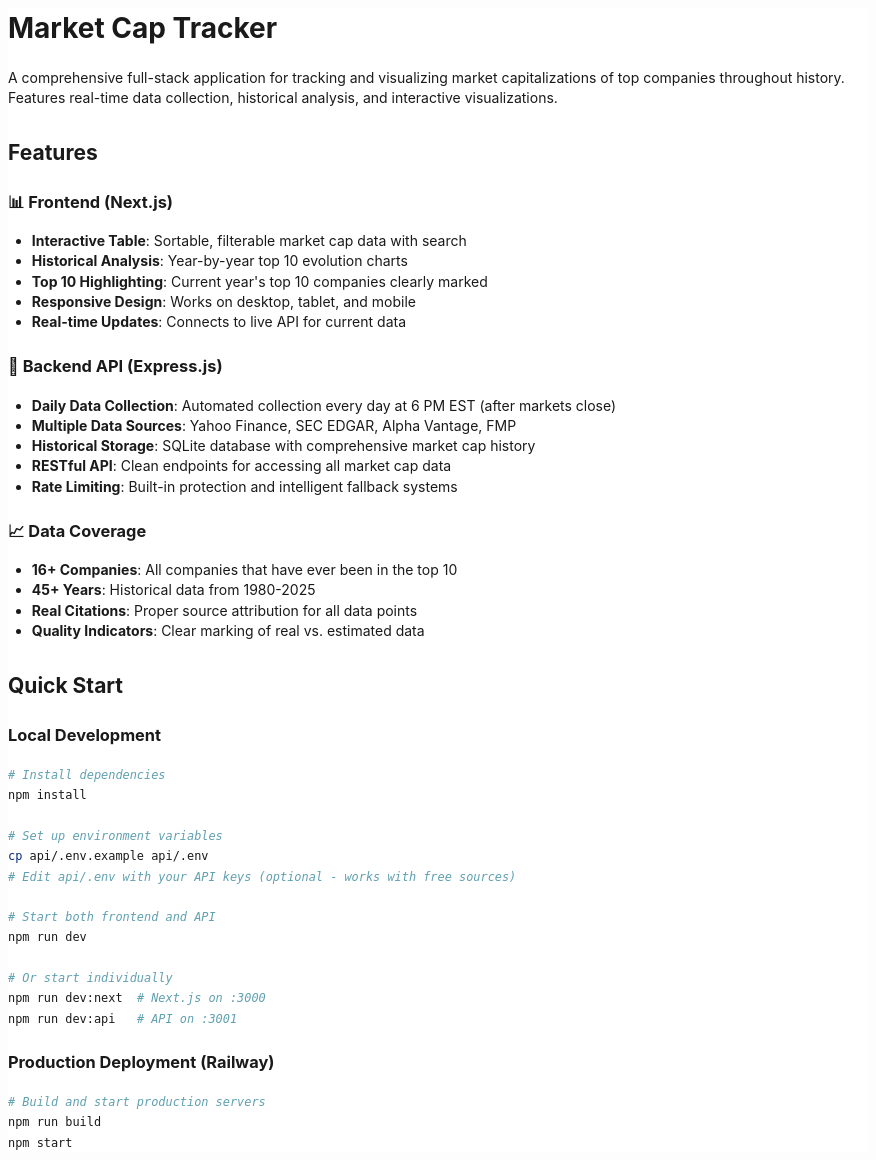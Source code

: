 # Market Cap Tracker

A comprehensive full-stack application for tracking and visualizing market capitalizations of top companies throughout history. Features real-time data collection, historical analysis, and interactive visualizations.

## Features

### 📊 **Frontend (Next.js)**
- **Interactive Table**: Sortable, filterable market cap data with search
- **Historical Analysis**: Year-by-year top 10 evolution charts
- **Top 10 Highlighting**: Current year's top 10 companies clearly marked
- **Responsive Design**: Works on desktop, tablet, and mobile
- **Real-time Updates**: Connects to live API for current data

### 🔌 **Backend API (Express.js)**
- **Daily Data Collection**: Automated collection every day at 6 PM EST (after markets close)
- **Multiple Data Sources**: Yahoo Finance, SEC EDGAR, Alpha Vantage, FMP
- **Historical Storage**: SQLite database with comprehensive market cap history
- **RESTful API**: Clean endpoints for accessing all market cap data
- **Rate Limiting**: Built-in protection and intelligent fallback systems

### 📈 **Data Coverage**
- **16+ Companies**: All companies that have ever been in the top 10
- **45+ Years**: Historical data from 1980-2025
- **Real Citations**: Proper source attribution for all data points
- **Quality Indicators**: Clear marking of real vs. estimated data

## Quick Start

### Local Development
```bash
# Install dependencies
npm install

# Set up environment variables
cp api/.env.example api/.env
# Edit api/.env with your API keys (optional - works with free sources)

# Start both frontend and API
npm run dev

# Or start individually
npm run dev:next  # Next.js on :3000
npm run dev:api   # API on :3001
```

### Production Deployment (Railway)
```bash
# Build and start production servers
npm run build
npm start
```
